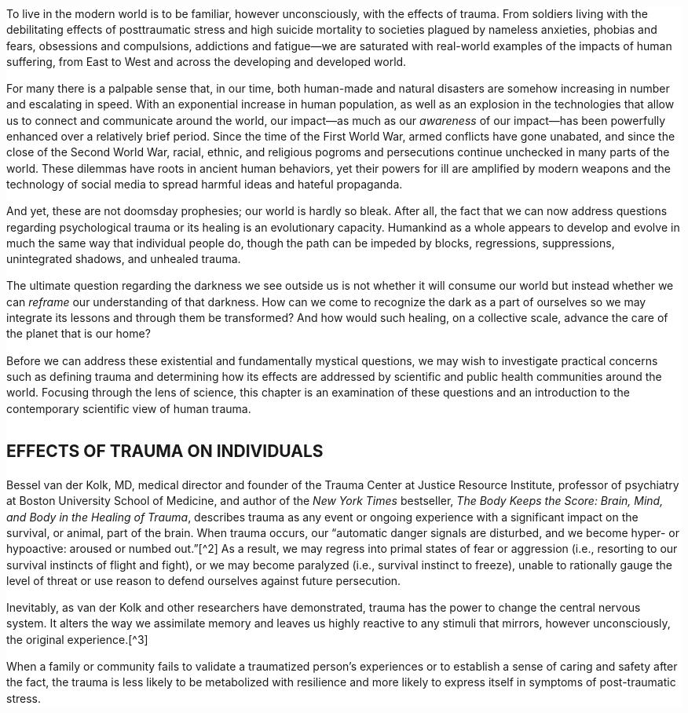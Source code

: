 To live in the modern world is to be familiar, however unconsciously, with the effects of trauma. From soldiers living with the debilitating effects of posttraumatic stress and high suicide mortality to societies plagued by nameless anxieties, phobias and fears, obsessions and compulsions, addictions and fatigue—we are saturated with real-world examples of the impacts of human suffering, from East to West and across the developing and developed world.

For many there is a palpable sense that, in our time, both human-made and natural disasters are somehow increasing in number and escalating in speed. With an exponential increase in human population, as well as an explosion in the technologies that allow us to connect and communicate around the world, our impact—as much as our _awareness_ of our impact—has been powerfully enhanced over a relatively brief period. Since the time of the First World War, armed conflicts have gone unabated, and since the close of the Second World War, racial, ethnic, and religious pogroms and persecutions continue unchecked in many parts of the world. These dilemmas have roots in ancient human behaviors, yet their powers for ill are amplified by modern weapons and the technology of social media to spread harmful ideas and hateful propaganda.

And yet, these are not doomsday prophesies; our world is hardly so bleak. After all, the fact that we can now address questions regarding psychological trauma or its healing is an evolutionary capacity. Humankind as a whole appears to develop and evolve in much the same way that individual people do, though the path can be impeded by blocks, regressions, suppressions, unintegrated shadows, and unhealed trauma.

The ultimate question regarding the darkness we see outside us is not whether it will consume our world but instead whether we can _reframe_ our understanding of that darkness. How can we come to recognize the dark as a part of ourselves so we may integrate its lessons and through them be transformed? And how would such healing, on a collective scale, advance the care of the planet that is our home?

Before we can address these existential and fundamentally mystical questions, we may wish to investigate practical concerns such as defining trauma and determining how its effects are addressed by scientific and public health communities around the world. Focusing through the lens of science, this chapter is an examination of these questions and an introduction to the contemporary scientific view of human trauma.

## EFFECTS OF TRAUMA ON INDIVIDUALS

Bessel van der Kolk, MD, medical director and founder of the Trauma Center at Justice Resource Institute, professor of psychiatry at Boston University School of Medicine, and author of the _New York Times_ bestseller, _The Body Keeps the Score: Brain, Mind, and Body in the Healing of Trauma_, describes trauma as any event or ongoing experience with a significant impact on the survival, or animal, part of the brain. When trauma occurs, our “automatic danger signals are disturbed, and we become hyper- or hypoactive: aroused or numbed out.”[^2] As a result, we may regress into primal states of fear or aggression (i.e., resorting to our survival instincts of flight and fight), or we may become paralyzed (i.e., survival instinct to freeze), unable to rationally gauge the level of threat or use reason to defend ourselves against future persecution.

Inevitably, as van der Kolk and other researchers have demonstrated, trauma has the power to change the central nervous system. It alters the way we assimilate memory and leaves us highly reactive to any stimuli that mirrors, however unconsciously, the original experience.[^3]

When a family or community fails to validate a traumatized person’s experiences or to establish a sense of caring and safety after the fact, the trauma is less likely to be metabolized with resilience and more likely to express itself in symptoms of post-traumatic stress.
